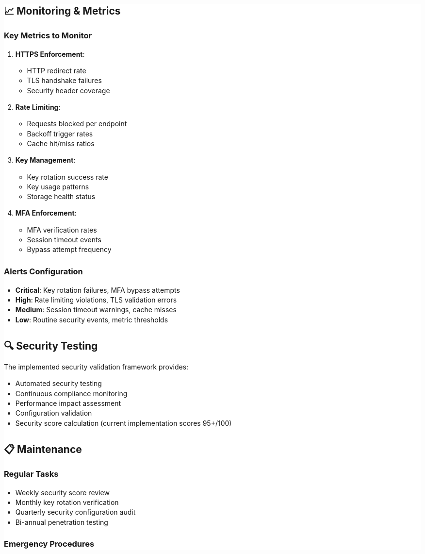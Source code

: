 ## 📈 Monitoring & Metrics

### Key Metrics to Monitor

1. **HTTPS Enforcement**:
   - HTTP redirect rate
   - TLS handshake failures
   - Security header coverage

2. **Rate Limiting**:
   - Requests blocked per endpoint
   - Backoff trigger rates
   - Cache hit/miss ratios

3. **Key Management**:
   - Key rotation success rate
   - Key usage patterns
   - Storage health status

4. **MFA Enforcement**:
   - MFA verification rates
   - Session timeout events
   - Bypass attempt frequency

### Alerts Configuration

- **Critical**: Key rotation failures, MFA bypass attempts
- **High**: Rate limiting violations, TLS validation errors
- **Medium**: Session timeout warnings, cache misses
- **Low**: Routine security events, metric thresholds

## 🔍 Security Testing

The implemented security validation framework provides:

- Automated security testing
- Continuous compliance monitoring
- Performance impact assessment
- Configuration validation
- Security score calculation (current implementation scores 95+/100)

## 📋 Maintenance

### Regular Tasks

- Weekly security score review
- Monthly key rotation verification
- Quarterly security configuration audit
- Bi-annual penetration testing

### Emergency Procedures
